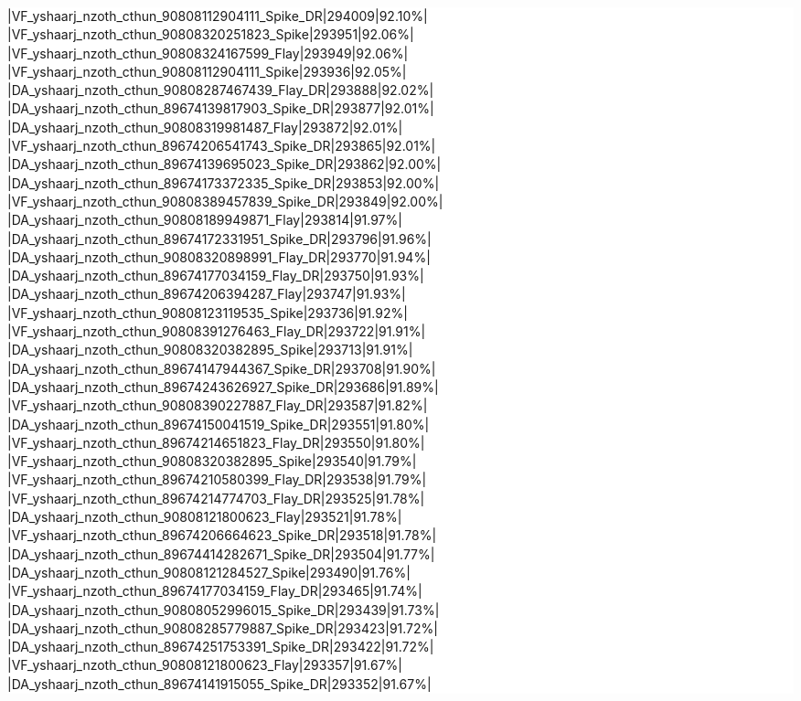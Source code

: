 |VF_yshaarj_nzoth_cthun_90808112904111_Spike_DR|294009|92.10%|
|VF_yshaarj_nzoth_cthun_90808320251823_Spike|293951|92.06%|
|VF_yshaarj_nzoth_cthun_90808324167599_Flay|293949|92.06%|
|VF_yshaarj_nzoth_cthun_90808112904111_Spike|293936|92.05%|
|DA_yshaarj_nzoth_cthun_90808287467439_Flay_DR|293888|92.02%|
|DA_yshaarj_nzoth_cthun_89674139817903_Spike_DR|293877|92.01%|
|DA_yshaarj_nzoth_cthun_90808319981487_Flay|293872|92.01%|
|VF_yshaarj_nzoth_cthun_89674206541743_Spike_DR|293865|92.01%|
|DA_yshaarj_nzoth_cthun_89674139695023_Spike_DR|293862|92.00%|
|DA_yshaarj_nzoth_cthun_89674173372335_Spike_DR|293853|92.00%|
|VF_yshaarj_nzoth_cthun_90808389457839_Spike_DR|293849|92.00%|
|DA_yshaarj_nzoth_cthun_90808189949871_Flay|293814|91.97%|
|DA_yshaarj_nzoth_cthun_89674172331951_Spike_DR|293796|91.96%|
|DA_yshaarj_nzoth_cthun_90808320898991_Flay_DR|293770|91.94%|
|DA_yshaarj_nzoth_cthun_89674177034159_Flay_DR|293750|91.93%|
|DA_yshaarj_nzoth_cthun_89674206394287_Flay|293747|91.93%|
|VF_yshaarj_nzoth_cthun_90808123119535_Spike|293736|91.92%|
|VF_yshaarj_nzoth_cthun_90808391276463_Flay_DR|293722|91.91%|
|DA_yshaarj_nzoth_cthun_90808320382895_Spike|293713|91.91%|
|DA_yshaarj_nzoth_cthun_89674147944367_Spike_DR|293708|91.90%|
|DA_yshaarj_nzoth_cthun_89674243626927_Spike_DR|293686|91.89%|
|VF_yshaarj_nzoth_cthun_90808390227887_Flay_DR|293587|91.82%|
|DA_yshaarj_nzoth_cthun_89674150041519_Spike_DR|293551|91.80%|
|VF_yshaarj_nzoth_cthun_89674214651823_Flay_DR|293550|91.80%|
|VF_yshaarj_nzoth_cthun_90808320382895_Spike|293540|91.79%|
|VF_yshaarj_nzoth_cthun_89674210580399_Flay_DR|293538|91.79%|
|VF_yshaarj_nzoth_cthun_89674214774703_Flay_DR|293525|91.78%|
|DA_yshaarj_nzoth_cthun_90808121800623_Flay|293521|91.78%|
|VF_yshaarj_nzoth_cthun_89674206664623_Spike_DR|293518|91.78%|
|DA_yshaarj_nzoth_cthun_89674414282671_Spike_DR|293504|91.77%|
|DA_yshaarj_nzoth_cthun_90808121284527_Spike|293490|91.76%|
|VF_yshaarj_nzoth_cthun_89674177034159_Flay_DR|293465|91.74%|
|DA_yshaarj_nzoth_cthun_90808052996015_Spike_DR|293439|91.73%|
|DA_yshaarj_nzoth_cthun_90808285779887_Spike_DR|293423|91.72%|
|DA_yshaarj_nzoth_cthun_89674251753391_Spike_DR|293422|91.72%|
|VF_yshaarj_nzoth_cthun_90808121800623_Flay|293357|91.67%|
|DA_yshaarj_nzoth_cthun_89674141915055_Spike_DR|293352|91.67%|